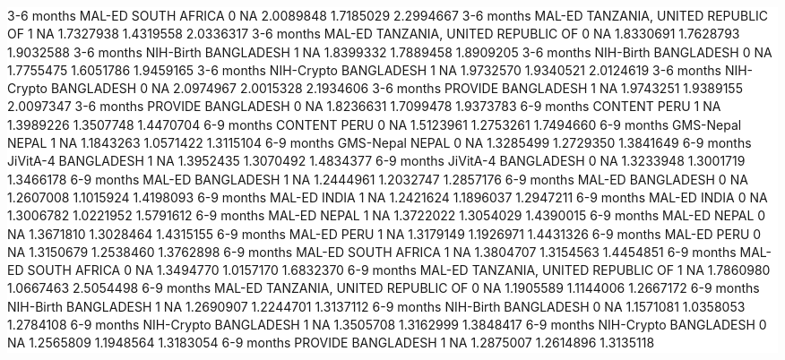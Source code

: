 3-6 months     MAL-ED       SOUTH AFRICA                   0                    NA                2.0089848    1.7185029   2.2994667
3-6 months     MAL-ED       TANZANIA, UNITED REPUBLIC OF   1                    NA                1.7327938    1.4319558   2.0336317
3-6 months     MAL-ED       TANZANIA, UNITED REPUBLIC OF   0                    NA                1.8330691    1.7628793   1.9032588
3-6 months     NIH-Birth    BANGLADESH                     1                    NA                1.8399332    1.7889458   1.8909205
3-6 months     NIH-Birth    BANGLADESH                     0                    NA                1.7755475    1.6051786   1.9459165
3-6 months     NIH-Crypto   BANGLADESH                     1                    NA                1.9732570    1.9340521   2.0124619
3-6 months     NIH-Crypto   BANGLADESH                     0                    NA                2.0974967    2.0015328   2.1934606
3-6 months     PROVIDE      BANGLADESH                     1                    NA                1.9743251    1.9389155   2.0097347
3-6 months     PROVIDE      BANGLADESH                     0                    NA                1.8236631    1.7099478   1.9373783
6-9 months     CONTENT      PERU                           1                    NA                1.3989226    1.3507748   1.4470704
6-9 months     CONTENT      PERU                           0                    NA                1.5123961    1.2753261   1.7494660
6-9 months     GMS-Nepal    NEPAL                          1                    NA                1.1843263    1.0571422   1.3115104
6-9 months     GMS-Nepal    NEPAL                          0                    NA                1.3285499    1.2729350   1.3841649
6-9 months     JiVitA-4     BANGLADESH                     1                    NA                1.3952435    1.3070492   1.4834377
6-9 months     JiVitA-4     BANGLADESH                     0                    NA                1.3233948    1.3001719   1.3466178
6-9 months     MAL-ED       BANGLADESH                     1                    NA                1.2444961    1.2032747   1.2857176
6-9 months     MAL-ED       BANGLADESH                     0                    NA                1.2607008    1.1015924   1.4198093
6-9 months     MAL-ED       INDIA                          1                    NA                1.2421624    1.1896037   1.2947211
6-9 months     MAL-ED       INDIA                          0                    NA                1.3006782    1.0221952   1.5791612
6-9 months     MAL-ED       NEPAL                          1                    NA                1.3722022    1.3054029   1.4390015
6-9 months     MAL-ED       NEPAL                          0                    NA                1.3671810    1.3028464   1.4315155
6-9 months     MAL-ED       PERU                           1                    NA                1.3179149    1.1926971   1.4431326
6-9 months     MAL-ED       PERU                           0                    NA                1.3150679    1.2538460   1.3762898
6-9 months     MAL-ED       SOUTH AFRICA                   1                    NA                1.3804707    1.3154563   1.4454851
6-9 months     MAL-ED       SOUTH AFRICA                   0                    NA                1.3494770    1.0157170   1.6832370
6-9 months     MAL-ED       TANZANIA, UNITED REPUBLIC OF   1                    NA                1.7860980    1.0667463   2.5054498
6-9 months     MAL-ED       TANZANIA, UNITED REPUBLIC OF   0                    NA                1.1905589    1.1144006   1.2667172
6-9 months     NIH-Birth    BANGLADESH                     1                    NA                1.2690907    1.2244701   1.3137112
6-9 months     NIH-Birth    BANGLADESH                     0                    NA                1.1571081    1.0358053   1.2784108
6-9 months     NIH-Crypto   BANGLADESH                     1                    NA                1.3505708    1.3162999   1.3848417
6-9 months     NIH-Crypto   BANGLADESH                     0                    NA                1.2565809    1.1948564   1.3183054
6-9 months     PROVIDE      BANGLADESH                     1                    NA                1.2875007    1.2614896   1.3135118